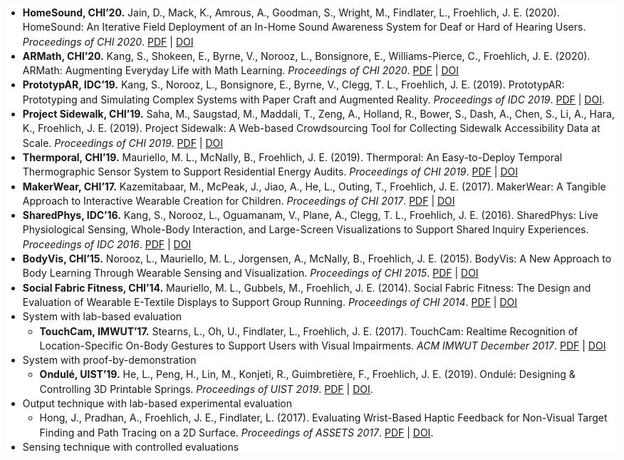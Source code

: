   * **HomeSound, CHI’20.** Jain, D., Mack, K., Amrous, A., Goodman, S., Wright, M., Findlater, L., Froehlich, J. E. (2020). HomeSound: An Iterative Field Deployment of an In-Home Sound Awareness System for Deaf or Hard of Hearing Users. *Proceedings of CHI 2020*. [PDF](https://makeabilitylab.cs.washington.edu/media/publications/Jain_HomesoundAnIterativeFieldDeploymentOfAnInHomeSoundAwarenessSystemForDeafOrHardOfHearingUsers_CHI2020.pdf) | [DOI](https://doi.org/10.1145/3313831.3376758)  
  * **ARMath, CHI’20.** Kang, S., Shokeen, E., Byrne, V., Norooz, L., Bonsignore, E., Williams-Pierce, C., Froehlich, J. E. (2020). ARMath: Augmenting Everyday Life with Math Learning. *Proceedings of CHI 2020*. [PDF](https://makeabilitylab.cs.washington.edu/media/publications/Kang_ArmathAugmentingEverydayLifeWithMathLearning_CHI2020.pdf) | [DOI](https://doi.org/10.1145/3313831.3376252)  
  * **PrototypAR, IDC’19.** Kang, S., Norooz, L., Bonsignore, E., Byrne, V., Clegg, T. L., Froehlich, J. E. (2019). PrototypAR: Prototyping and Simulating Complex Systems with Paper Craft and Augmented Reality. *Proceedings of IDC 2019*. [PDF](https://makeabilitylab.cs.washington.edu/media/publications/Kang_PrototyparPrototypingAndSimulatingComplexSystemsWithPaperCraftAndAugmentedReality_2019.pdf) | [DOI](https://doi.org/10.1145/3311927.3323135).  
  * **Project Sidewalk, CHI’19.** Saha, M., Saugstad, M., Maddali, T., Zeng, A., Holland, R., Bower, S., Dash, A., Chen, S., Li, A., Hara, K., Froehlich, J. E. (2019). Project Sidewalk: A Web-based Crowdsourcing Tool for Collecting Sidewalk Accessibility Data at Scale. *Proceedings of CHI 2019*. [PDF](https://makeabilitylab.cs.washington.edu/media/publications/Saha_ProjectSidewalkAWebBasedCrowdsourcingToolForCollectingSidewalkAccessibilityDataAtScale_CHI2019.pdf) | [DOI](https://doi.org/10.1145/3290605.3300292)   
  * **Thermporal, CHI’19.** Mauriello, M. L., McNally, B., Froehlich, J. E. (2019). Thermporal: An Easy-to-Deploy Temporal Thermographic Sensor System to Support Residential Energy Audits. *Proceedings of CHI 2019*. [PDF](https://makeabilitylab.cs.washington.edu/media/publications/Mauriello_ThermporalAnEasyToDeployTemporalThermographicSensorSystemToSupportResidentialEnergyAudits_2019.pdf) | [DOI](https://doi.org/10.1145/3290605.3300343)   
  * **MakerWear, CHI’17.** Kazemitabaar, M., McPeak, J., Jiao, A., He, L., Outing, T., Froehlich, J. E. (2017). MakerWear: A Tangible Approach to Interactive Wearable Creation for Children. *Proceedings of CHI 2017*. [PDF](https://makeabilitylab.cs.washington.edu/media/publications/Kazemitabaar_MakerwearATangibleApproachToInteractiveWearableCreationForChildren_CHI2017.pdf) | [DOI](https://doi.org/10.1145/3025453.3025887)  
  * **SharedPhys, IDC’16.** Kang, S., Norooz, L., Oguamanam, V., Plane, A., Clegg, T. L., Froehlich, J. E. (2016). SharedPhys: Live Physiological Sensing, Whole-Body Interaction, and Large-Screen Visualizations to Support Shared Inquiry Experiences. *Proceedings of IDC 2016*. [PDF](https://makeabilitylab.cs.washington.edu/media/publications/Kang_SharedphysLivePhysiologicalSensingWholeBodyInteractionAndLargeScreenVisualizationsToSupportSharedInquiryExperiences_IDC2016.pdf) | [DOI](https://doi.org/10.1145/2930674.2930710)  
  * **BodyVis, CHI’15.** Norooz, L., Mauriello, M. L., Jorgensen, A., McNally, B., Froehlich, J. E. (2015). BodyVis: A New Approach to Body Learning Through Wearable Sensing and Visualization. *Proceedings of CHI 2015*. [PDF](https://makeabilitylab.cs.washington.edu/media/publications/Norooz_BodyvisANewApproachToBodyLearningThroughWearableSensingAndVisualization_CHI2015.pdf) | [DOI](https://doi.org/10.1145/2702123.2702299)  
  * **Social Fabric Fitness, CHI’14.** Mauriello, M. L., Gubbels, M., Froehlich, J. E. (2014). Social Fabric Fitness: The Design and Evaluation of Wearable E-Textile Displays to Support Group Running. *Proceedings of CHI 2014*. [PDF](https://makeabilitylab.cs.washington.edu/media/publications/Mauriello_SocialFabricFitnessTheDesignAndEvaluationOfWearableETextileDisplaysToSupportGroupRunning_CHI2014.pdf) | [DOI](https://doi.org/10.1145/2556288.2557299)   
* System with lab-based evaluation  
  * **TouchCam, IMWUT’17.** Stearns, L., Oh, U., Findlater, L., Froehlich, J. E. (2017). TouchCam: Realtime Recognition of Location-Specific On-Body Gestures to Support Users with Visual Impairments. *ACM IMWUT December 2017*. [PDF](https://makeabilitylab.cs.washington.edu/media/publications/Stearns_TouchcamRealtimeRecognitionOfLocationSpecificOnBodyGesturesToSupportUsersWithVisualImpairments_ACMIMWUTDECEMBER2017.pdf) | [DOI](https://doi.org/10.1145/3161416)  
* System with proof-by-demonstration  
  * **Ondulé, UIST’19.** He, L., Peng, H., Lin, M., Konjeti, R., Guimbretière, F., Froehlich, J. E. (2019). Ondulé: Designing & Controlling 3D Printable Springs. *Proceedings of UIST 2019*. [PDF](https://makeabilitylab.cs.washington.edu/media/publications/He_Ondul%C3%A9DesigningAndControlling3DPrintableSprings_UIST2019.pdf) | [DOI](https://doi.org/10.1145/3332165.3347951).  
* Output technique with lab-based experimental evaluation  
  * Hong, J., Pradhan, A., Froehlich, J. E., Findlater, L. (2017). Evaluating Wrist-Based Haptic Feedback for Non-Visual Target Finding and Path Tracing on a 2D Surface. *Proceedings of ASSETS 2017*. [PDF](https://makeabilitylab.cs.washington.edu/media/publications/Hong_EvaluatingWristBasedHapticFeedbackForNonVisualTargetFindingAndPathTracingOnA2DSurface_2017.pdf) | [DOI](https://doi.org/10.1145/3132525.3132538).  
* Sensing technique with controlled evaluations  